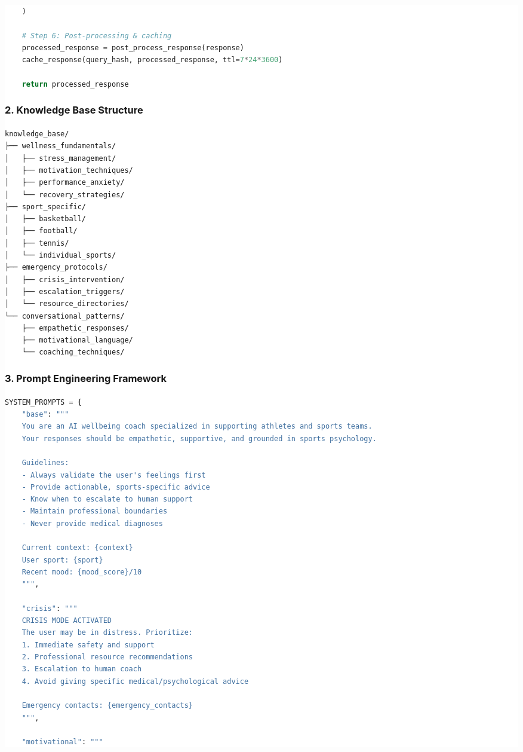```python
    )
    
    # Step 6: Post-processing & caching
    processed_response = post_process_response(response)
    cache_response(query_hash, processed_response, ttl=7*24*3600)
    
    return processed_response
```

### 2. Knowledge Base Structure
```
knowledge_base/
├── wellness_fundamentals/
│   ├── stress_management/
│   ├── motivation_techniques/
│   ├── performance_anxiety/
│   └── recovery_strategies/
├── sport_specific/
│   ├── basketball/
│   ├── football/
│   ├── tennis/
│   └── individual_sports/
├── emergency_protocols/
│   ├── crisis_intervention/
│   ├── escalation_triggers/
│   └── resource_directories/
└── conversational_patterns/
    ├── empathetic_responses/
    ├── motivational_language/
    └── coaching_techniques/
```

### 3. Prompt Engineering Framework
```python
SYSTEM_PROMPTS = {
    "base": """
    You are an AI wellbeing coach specialized in supporting athletes and sports teams.
    Your responses should be empathetic, supportive, and grounded in sports psychology.
    
    Guidelines:
    - Always validate the user's feelings first
    - Provide actionable, sports-specific advice
    - Know when to escalate to human support
    - Maintain professional boundaries
    - Never provide medical diagnoses
    
    Current context: {context}
    User sport: {sport}
    Recent mood: {mood_score}/10
    """,
    
    "crisis": """
    CRISIS MODE ACTIVATED
    The user may be in distress. Prioritize:
    1. Immediate safety and support
    2. Professional resource recommendations  
    3. Escalation to human coach
    4. Avoid giving specific medical/psychological advice
    
    Emergency contacts: {emergency_contacts}
    """,
    
    "motivational": """
```